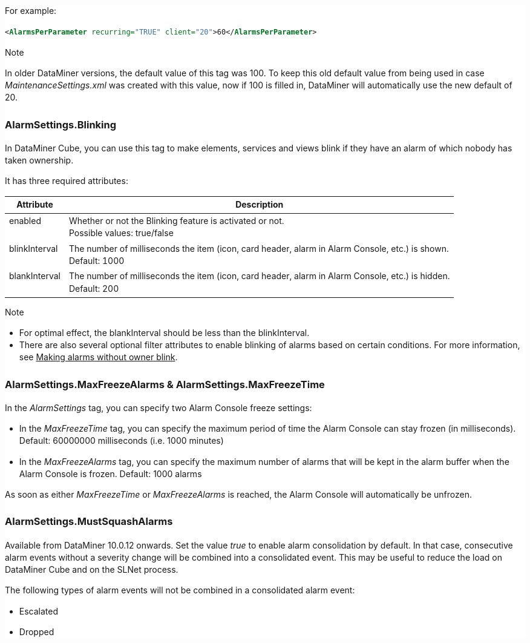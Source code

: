 For example:

```xml
<AlarmsPerParameter recurring="TRUE" client="20">60</AlarmsPerParameter>
```

> [!NOTE]
> In older DataMiner versions, the default value of this tag was 100. To keep this old default value from being used in case *MaintenanceSettings.xml* was created with this value, now if 100 is filled in, DataMiner will automatically use the new default of 20.

### AlarmSettings.Blinking

In DataMiner Cube, you can use this tag to make elements, services and views blink if they have an alarm of which nobody has taken ownership.

It has three required attributes:

| Attribute     | Description                                                                                                       |
|---------------|-------------------------------------------------------------------------------------------------------------------|
| enabled       | Whether or not the Blinking feature is activated or not.<br> Possible values: true/false                          |
| blinkInterval | The number of milliseconds the item (icon, card header, alarm in Alarm Console, etc.) is shown.<br> Default: 1000 |
| blankInterval | The number of milliseconds the item (icon, card header, alarm in Alarm Console, etc.) is hidden.<br> Default: 200 |

> [!NOTE]
> - For optimal effect, the blankInterval should be less than the blinkInterval.
> - There are also several optional filter attributes to enable blinking of alarms based on certain conditions. For more information, see [Making alarms without owner blink](xref:Making_alarms_without_owner_blink).

### AlarmSettings.MaxFreezeAlarms & AlarmSettings.MaxFreezeTime

In the *AlarmSettings* tag, you can specify two Alarm Console freeze settings:

- In the *MaxFreezeTime* tag, you can specify the maximum period of time the Alarm Console can stay frozen (in milliseconds). Default: 60000000 milliseconds (i.e. 1000 minutes)

- In the *MaxFreezeAlarms* tag, you can specify the maximum number of alarms that will be kept in the alarm buffer when the Alarm Console is frozen. Default: 1000 alarms

As soon as either *MaxFreezeTime* or *MaxFreezeAlarms* is reached, the Alarm Console will automatically be unfrozen.

### AlarmSettings.MustSquashAlarms

Available from DataMiner 10.0.12 onwards. Set the value *true* to enable alarm consolidation by default. In that case, consecutive alarm events without a severity change will be combined into a consolidated event. This may be useful to reduce the load on DataMiner Cube and on the SLNet process.

The following types of alarm events will not be combined in a consolidated alarm event:

- Escalated

- Dropped
